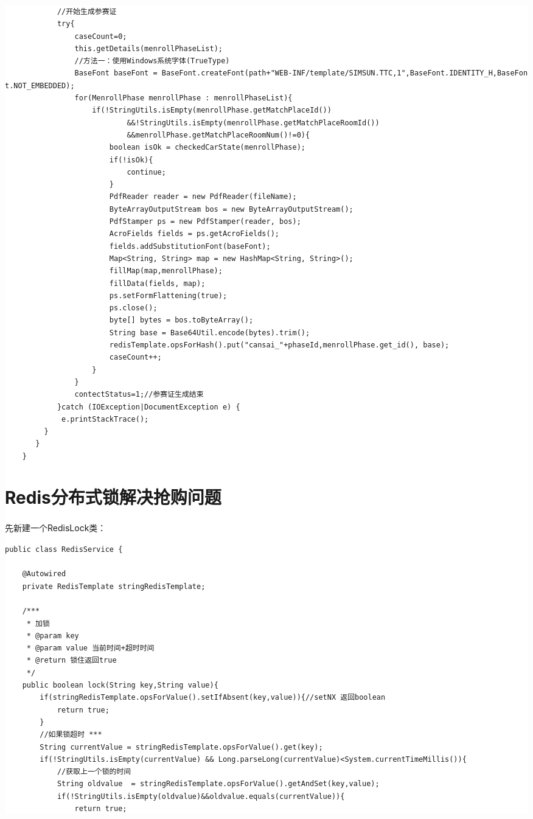				//开始生成参赛证
				try{
					caseCount=0;
					this.getDetails(menrollPhaseList);
					//方法一：使用Windows系统字体(TrueType)  
			        BaseFont baseFont = BaseFont.createFont(path+"WEB-INF/template/SIMSUN.TTC,1",BaseFont.IDENTITY_H,BaseFont.NOT_EMBEDDED); 
					for(MenrollPhase menrollPhase : menrollPhaseList){
						if(!StringUtils.isEmpty(menrollPhase.getMatchPlaceId())
								&&!StringUtils.isEmpty(menrollPhase.getMatchPlaceRoomId())
								&&menrollPhase.getMatchPlaceRoomNum()!=0){
							boolean isOk = checkedCarState(menrollPhase);
					        if(!isOk){
					        	continue;
					        }
							PdfReader reader = new PdfReader(fileName);
							ByteArrayOutputStream bos = new ByteArrayOutputStream();
							PdfStamper ps = new PdfStamper(reader, bos);
					        AcroFields fields = ps.getAcroFields();
					        fields.addSubstitutionFont(baseFont);
							Map<String, String> map = new HashMap<String, String>();
					        fillMap(map,menrollPhase);
					        fillData(fields, map);
							ps.setFormFlattening(true);
							ps.close();
							byte[] bytes = bos.toByteArray();
							String base = Base64Util.encode(bytes).trim();
							redisTemplate.opsForHash().put("cansai_"+phaseId,menrollPhase.get_id(), base);
							caseCount++;
						}
					}
					contectStatus=1;//参赛证生成结束
				}catch (IOException|DocumentException e) {
				 e.printStackTrace();
			 }
		   }
		}


# Redis分布式锁解决抢购问题

先新建一个RedisLock类：

	public class RedisService {

	    @Autowired
	    private RedisTemplate stringRedisTemplate;
	
	    /***
	     * 加锁
	     * @param key
	     * @param value 当前时间+超时时间
	     * @return 锁住返回true
	     */
	    public boolean lock(String key,String value){
	        if(stringRedisTemplate.opsForValue().setIfAbsent(key,value)){//setNX 返回boolean
	            return true;
	        }
	        //如果锁超时 ***
	        String currentValue = stringRedisTemplate.opsForValue().get(key);
	        if(!StringUtils.isEmpty(currentValue) && Long.parseLong(currentValue)<System.currentTimeMillis()){
	            //获取上一个锁的时间
	            String oldvalue  = stringRedisTemplate.opsForValue().getAndSet(key,value);
	            if(!StringUtils.isEmpty(oldvalue)&&oldvalue.equals(currentValue)){
	                return true;